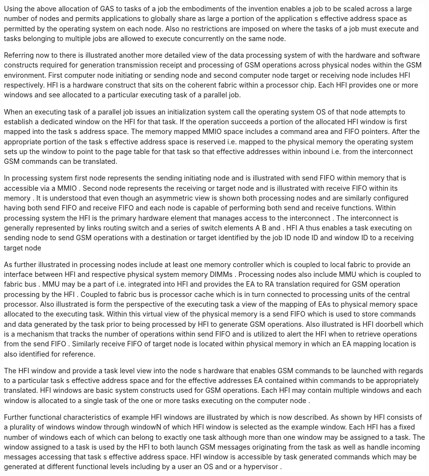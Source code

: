 Using the above allocation of GAS to tasks of a job the embodiments of the invention enables a job to be scaled across a large number of nodes and permits applications to globally share as large a portion of the application s effective address space as permitted by the operating system on each node. Also no restrictions are imposed on where the tasks of a job must execute and tasks belonging to multiple jobs are allowed to execute concurrently on the same node.

Referring now to there is illustrated another more detailed view of the data processing system of with the hardware and software constructs required for generation transmission receipt and processing of GSM operations across physical nodes within the GSM environment. First computer node initiating or sending node and second computer node target or receiving node includes HFI respectively. HFI is a hardware construct that sits on the coherent fabric within a processor chip. Each HFI provides one or more windows and see allocated to a particular executing task of a parallel job.

When an executing task of a parallel job issues an initialization system call the operating system OS of that node attempts to establish a dedicated window on the HFI for that task. If the operation succeeds a portion of the allocated HFI window is first mapped into the task s address space. The memory mapped MMIO space includes a command area and FIFO pointers. After the appropriate portion of the task s effective address space is reserved i.e. mapped to the physical memory the operating system sets up the window to point to the page table for that task so that effective addresses within inbound i.e. from the interconnect GSM commands can be translated.

In processing system first node represents the sending initiating node and is illustrated with send FIFO within memory that is accessible via a MMIO . Second node represents the receiving or target node and is illustrated with receive FIFO within its memory . It is understood that even though an asymmetric view is shown both processing nodes and are similarly configured having both send FIFO and receive FIFO and each node is capable of performing both send and receive functions. Within processing system the HFI is the primary hardware element that manages access to the interconnect . The interconnect is generally represented by links routing switch and a series of switch elements A B and . HFI A thus enables a task executing on sending node to send GSM operations with a destination or target identified by the job ID node ID and window ID to a receiving target node

As further illustrated in processing nodes include at least one memory controller which is coupled to local fabric to provide an interface between HFI and respective physical system memory DIMMs . Processing nodes also include MMU which is coupled to fabric bus . MMU may be a part of i.e. integrated into HFI and provides the EA to RA translation required for GSM operation processing by the HFI . Coupled to fabric bus is processor cache which is in turn connected to processing units of the central processor. Also illustrated is form the perspective of the executing task a view of the mapping of EAs to physical memory space allocated to the executing task. Within this virtual view of the physical memory is a send FIFO which is used to store commands and data generated by the task prior to being processed by HFI to generate GSM operations. Also illustrated is HFI doorbell which is a mechanism that tracks the number of operations within send FIFO and is utilized to alert the HFI when to retrieve operations from the send FIFO . Similarly receive FIFO of target node is located within physical memory in which an EA mapping location is also identified for reference.

The HFI window and provide a task level view into the node s hardware that enables GSM commands to be launched with regards to a particular task s effective address space and for the effective addresses EA contained within commands to be appropriately translated. HFI windows are basic system constructs used for GSM operations. Each HFI may contain multiple windows and each window is allocated to a single task of the one or more tasks executing on the computer node .

Further functional characteristics of example HFI windows are illustrated by which is now described. As shown by HFI consists of a plurality of windows window through windowN of which HFI window is selected as the example window. Each HFI has a fixed number of windows each of which can belong to exactly one task although more than one window may be assigned to a task. The window assigned to a task is used by the HFI to both launch GSM messages originating from the task as well as handle incoming messages accessing that task s effective address space. HFI window is accessible by task generated commands which may be generated at different functional levels including by a user an OS and or a hypervisor .
